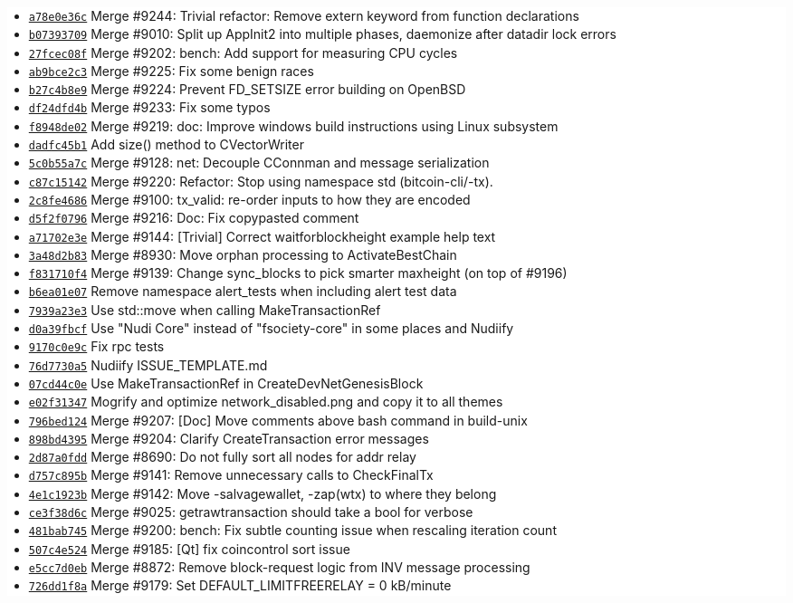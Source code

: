 - [`a78e0e36c`](https://github.com/fsocietychain/fsociety/commit/a78e0e36c) Merge #9244: Trivial refactor: Remove extern keyword from function declarations
- [`b07393709`](https://github.com/fsocietychain/fsociety/commit/b07393709) Merge #9010: Split up AppInit2 into multiple phases, daemonize after datadir lock errors
- [`27fcec08f`](https://github.com/fsocietychain/fsociety/commit/27fcec08f) Merge #9202: bench: Add support for measuring CPU cycles
- [`ab9bce2c3`](https://github.com/fsocietychain/fsociety/commit/ab9bce2c3) Merge #9225: Fix some benign races
- [`b27c4b8e9`](https://github.com/fsocietychain/fsociety/commit/b27c4b8e9) Merge #9224: Prevent FD_SETSIZE error building on OpenBSD
- [`df24dfd4b`](https://github.com/fsocietychain/fsociety/commit/df24dfd4b) Merge #9233: Fix some typos
- [`f8948de02`](https://github.com/fsocietychain/fsociety/commit/f8948de02) Merge #9219: doc: Improve windows build instructions using Linux subsystem
- [`dadfc45b1`](https://github.com/fsocietychain/fsociety/commit/dadfc45b1) Add size() method to CVectorWriter
- [`5c0b55a7c`](https://github.com/fsocietychain/fsociety/commit/5c0b55a7c) Merge #9128: net: Decouple CConnman and message serialization
- [`c87c15142`](https://github.com/fsocietychain/fsociety/commit/c87c15142) Merge #9220: Refactor: Stop using namespace std (bitcoin-cli/-tx).
- [`2c8fe4686`](https://github.com/fsocietychain/fsociety/commit/2c8fe4686) Merge #9100: tx_valid: re-order inputs to how they are encoded
- [`d5f2f0796`](https://github.com/fsocietychain/fsociety/commit/d5f2f0796) Merge #9216: Doc: Fix copypasted comment
- [`a71702e3e`](https://github.com/fsocietychain/fsociety/commit/a71702e3e) Merge #9144: [Trivial] Correct waitforblockheight example help text
- [`3a48d2b83`](https://github.com/fsocietychain/fsociety/commit/3a48d2b83) Merge #8930: Move orphan processing to ActivateBestChain
- [`f831710f4`](https://github.com/fsocietychain/fsociety/commit/f831710f4) Merge #9139: Change sync_blocks to pick smarter maxheight (on top of #9196)
- [`b6ea01e07`](https://github.com/fsocietychain/fsociety/commit/b6ea01e07) Remove namespace alert_tests when including alert test data
- [`7939a23e3`](https://github.com/fsocietychain/fsociety/commit/7939a23e3) Use std::move when calling MakeTransactionRef
- [`d0a39fbcf`](https://github.com/fsocietychain/fsociety/commit/d0a39fbcf) Use "Nudi Core" instead of "fsociety-core" in some places and Nudiify
- [`9170c0e9c`](https://github.com/fsocietychain/fsociety/commit/9170c0e9c) Fix rpc tests
- [`76d7730a5`](https://github.com/fsocietychain/fsociety/commit/76d7730a5) Nudiify ISSUE_TEMPLATE.md
- [`07cd44c0e`](https://github.com/fsocietychain/fsociety/commit/07cd44c0e) Use MakeTransactionRef in CreateDevNetGenesisBlock
- [`e02f31347`](https://github.com/fsocietychain/fsociety/commit/e02f31347) Mogrify and optimize network_disabled.png and copy it to all themes
- [`796bed124`](https://github.com/fsocietychain/fsociety/commit/796bed124) Merge #9207: [Doc] Move comments above bash command in build-unix
- [`898bd4395`](https://github.com/fsocietychain/fsociety/commit/898bd4395) Merge #9204: Clarify CreateTransaction error messages
- [`2d87a0fdd`](https://github.com/fsocietychain/fsociety/commit/2d87a0fdd) Merge #8690: Do not fully sort all nodes for addr relay
- [`d757c895b`](https://github.com/fsocietychain/fsociety/commit/d757c895b) Merge #9141: Remove unnecessary calls to CheckFinalTx
- [`4e1c1923b`](https://github.com/fsocietychain/fsociety/commit/4e1c1923b) Merge #9142: Move -salvagewallet, -zap(wtx) to where they belong
- [`ce3f38d6c`](https://github.com/fsocietychain/fsociety/commit/ce3f38d6c) Merge #9025: getrawtransaction should take a bool for verbose
- [`481bab745`](https://github.com/fsocietychain/fsociety/commit/481bab745) Merge #9200: bench: Fix subtle counting issue when rescaling iteration count
- [`507c4e524`](https://github.com/fsocietychain/fsociety/commit/507c4e524) Merge #9185: [Qt] fix coincontrol sort issue
- [`e5cc7d0eb`](https://github.com/fsocietychain/fsociety/commit/e5cc7d0eb) Merge #8872: Remove block-request logic from INV message processing
- [`726dd1f8a`](https://github.com/fsocietychain/fsociety/commit/726dd1f8a) Merge #9179: Set DEFAULT_LIMITFREERELAY = 0 kB/minute